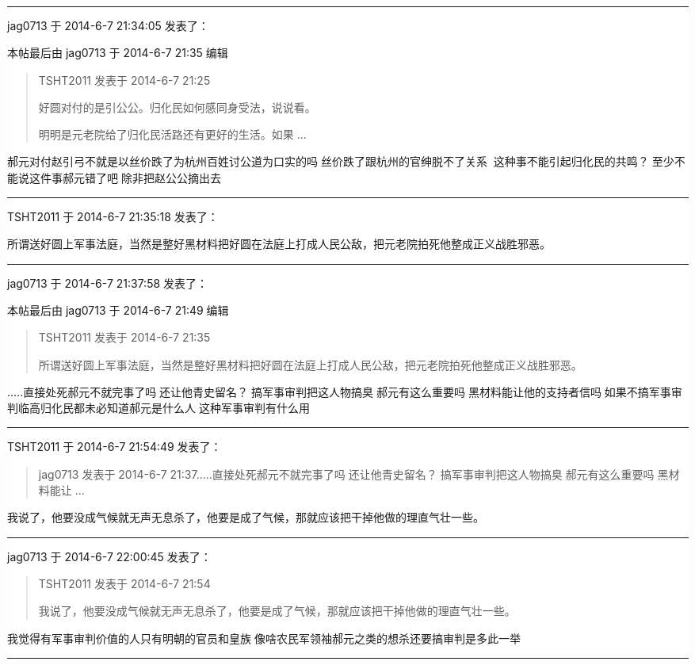 ---------

jag0713 于 2014-6-7 21:34:05 发表了：

本帖最后由 jag0713 于 2014-6-7 21:35 编辑 


> 
> TSHT2011 发表于 2014-6-7 21:25
> 
> 好圆对付的是引公公。归化民如何感同身受法，说说看。
> 
> 明明是元老院给了归化民活路还有更好的生活。如果 ...



郝元对付赵引弓不就是以丝价跌了为杭州百姓讨公道为口实的吗 丝价跌了跟杭州的官绅脱不了关系  这种事不能引起归化民的共鸣？ 至少不能说这件事郝元错了吧 除非把赵公公摘出去

---------

TSHT2011 于 2014-6-7 21:35:18 发表了：

所谓送好圆上军事法庭，当然是整好黑材料把好圆在法庭上打成人民公敌，把元老院拍死他整成正义战胜邪恶。

---------

jag0713 于 2014-6-7 21:37:58 发表了：

本帖最后由 jag0713 于 2014-6-7 21:49 编辑 


> 
> TSHT2011 发表于 2014-6-7 21:35
> 
> 所谓送好圆上军事法庭，当然是整好黑材料把好圆在法庭上打成人民公敌，把元老院拍死他整成正义战胜邪恶。



.....直接处死郝元不就完事了吗 还让他青史留名？ 搞军事审判把这人物搞臭 郝元有这么重要吗 黑材料能让他的支持者信吗 如果不搞军事审判临高归化民都未必知道郝元是什么人 这种军事审判有什么用

---------

TSHT2011 于 2014-6-7 21:54:49 发表了：

> jag0713 发表于 2014-6-7 21:37.....直接处死郝元不就完事了吗 还让他青史留名？ 搞军事审判把这人物搞臭 郝元有这么重要吗 黑材料能让 ...



我说了，他要没成气候就无声无息杀了，他要是成了气候，那就应该把干掉他做的理直气壮一些。

---------

jag0713 于 2014-6-7 22:00:45 发表了：

> TSHT2011 发表于 2014-6-7 21:54
> 
> 我说了，他要没成气候就无声无息杀了，他要是成了气候，那就应该把干掉他做的理直气壮一些。



我觉得有军事审判价值的人只有明朝的官员和皇族 像啥农民军领袖郝元之类的想杀还要搞审判是多此一举

---------
